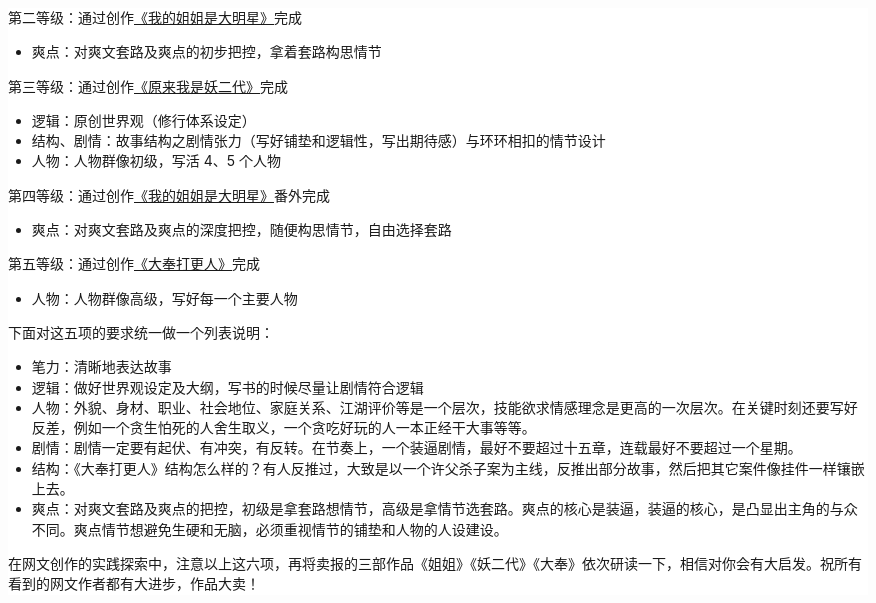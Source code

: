 第二等级：通过创作[《我的姐姐是大明星》](https://www.xbiquge.bz/book/17145/)完成

- 爽点：对爽文套路及爽点的初步把控，拿着套路构思情节

第三等级：通过创作[《原来我是妖二代》](https://www.xbiquge.bz/book/42491/)完成

- 逻辑：原创世界观（修行体系设定）
- 结构、剧情：故事结构之剧情张力（写好铺垫和逻辑性，写出期待感）与环环相扣的情节设计
- 人物：人物群像初级，写活 4、5 个人物

第四等级：通过创作[《我的姐姐是大明星》](https://www.xbiquge.bz/book/17145/)番外完成

- 爽点：对爽文套路及爽点的深度把控，随便构思情节，自由选择套路

第五等级：通过创作[《大奉打更人》](https://www.qidian.com/book/1019664125/)完成

- 人物：人物群像高级，写好每一个主要人物



下面对这五项的要求统一做一个列表说明：

- 笔力：清晰地表达故事
- 逻辑：做好世界观设定及大纲，写书的时候尽量让剧情符合逻辑
- 人物：外貌、身材、职业、社会地位、家庭关系、江湖评价等是一个层次，技能欲求情感理念是更高的一次层次。在关键时刻还要写好反差，例如一个贪生怕死的人舍生取义，一个贪吃好玩的人一本正经干大事等等。
- 剧情：剧情一定要有起伏、有冲突，有反转。在节奏上，一个装逼剧情，最好不要超过十五章，连载最好不要超过一个星期。
- 结构：《大奉打更人》结构怎么样的？有人反推过，大致是以一个许父杀子案为主线，反推出部分故事，然后把其它案件像挂件一样镶嵌上去。
- 爽点：对爽文套路及爽点的把控，初级是拿套路想情节，高级是拿情节选套路。爽点的核心是装逼，装逼的核心，是凸显出主角的与众不同。爽点情节想避免生硬和无脑，必须重视情节的铺垫和人物的人设建设。


在网文创作的实践探索中，注意以上这六项，再将卖报的三部作品《姐姐》《妖二代》《大奉》依次研读一下，相信对你会有大启发。祝所有看到的网文作者都有大进步，作品大卖！
